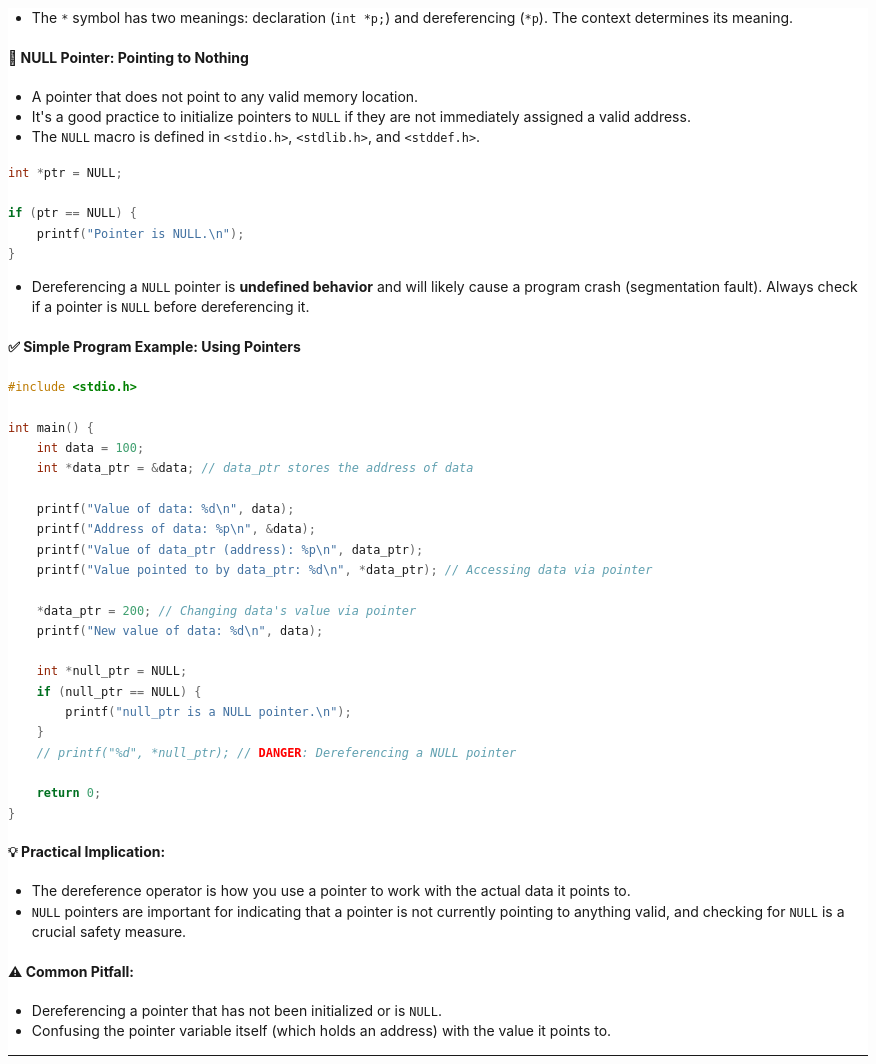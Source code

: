 - The `*` symbol has two meanings: declaration (`int *p;`) and dereferencing (`*p`). The context determines its meaning.

#### 🚫 NULL Pointer: Pointing to Nothing
- A pointer that does not point to any valid memory location.
- It's a good practice to initialize pointers to `NULL` if they are not immediately assigned a valid address.
- The `NULL` macro is defined in `<stdio.h>`, `<stdlib.h>`, and `<stddef.h>`.

```c
int *ptr = NULL;

if (ptr == NULL) {
    printf("Pointer is NULL.\n");
}
```
- Dereferencing a `NULL` pointer is **undefined behavior** and will likely cause a program crash (segmentation fault). Always check if a pointer is `NULL` before dereferencing it.

#### ✅ Simple Program Example: Using Pointers
```c
#include <stdio.h>

int main() {
    int data = 100;
    int *data_ptr = &data; // data_ptr stores the address of data

    printf("Value of data: %d\n", data);
    printf("Address of data: %p\n", &data);
    printf("Value of data_ptr (address): %p\n", data_ptr);
    printf("Value pointed to by data_ptr: %d\n", *data_ptr); // Accessing data via pointer

    *data_ptr = 200; // Changing data's value via pointer
    printf("New value of data: %d\n", data);

    int *null_ptr = NULL;
    if (null_ptr == NULL) {
        printf("null_ptr is a NULL pointer.\n");
    }
    // printf("%d", *null_ptr); // DANGER: Dereferencing a NULL pointer

    return 0;
}
```

#### 💡 Practical Implication:
- The dereference operator is how you use a pointer to work with the actual data it points to.
- `NULL` pointers are important for indicating that a pointer is not currently pointing to anything valid, and checking for `NULL` is a crucial safety measure.

#### ⚠️ Common Pitfall:
- Dereferencing a pointer that has not been initialized or is `NULL`.
- Confusing the pointer variable itself (which holds an address) with the value it points to.

---